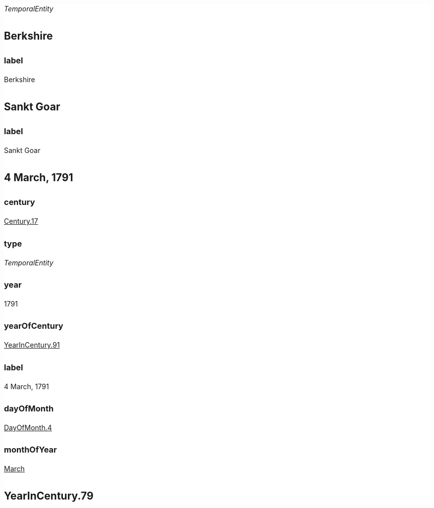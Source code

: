 
*TemporalEntity*

## Berkshire

### label


Berkshire

## Sankt Goar

### label


Sankt Goar

## 4 March, 1791

### century


[Century.17](#Century.17)

### type


*TemporalEntity*

### year


1791

### yearOfCentury


[YearInCentury.91](#YearInCentury.91)

### label


4 March, 1791

### dayOfMonth


[DayOfMonth.4](#DayOfMonth.4)

### monthOfYear


[March](#March)

## YearInCentury.79
